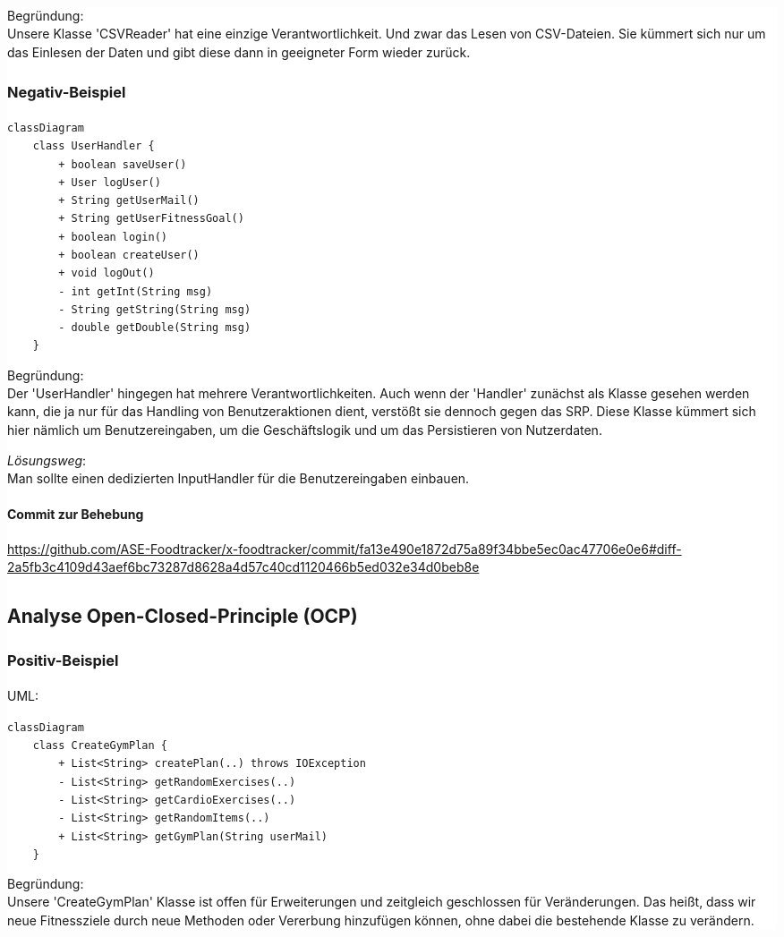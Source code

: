 Begründung:<br>
Unsere Klasse 'CSVReader' hat eine einzige Verantwortlichkeit. Und zwar das Lesen von CSV-Dateien. Sie kümmert sich nur um das Einlesen der Daten und gibt diese dann in geeigneter Form wieder zurück.

### Negativ-Beispiel
```mermaid
classDiagram
    class UserHandler {
        + boolean saveUser()
        + User logUser()
        + String getUserMail()
        + String getUserFitnessGoal()
        + boolean login()
        + boolean createUser()
        + void logOut()
        - int getInt(String msg)
        - String getString(String msg)
        - double getDouble(String msg)
    }
```
Begründung:<br>
Der 'UserHandler' hingegen hat mehrere Verantwortlichkeiten. Auch wenn der 'Handler' zunächst als Klasse gesehen werden kann, die ja nur für das Handling von Benutzeraktionen dient, verstößt sie dennoch gegen das SRP. Diese Klasse kümmert sich hier nämlich um Benutzereingaben, um die Geschäftslogik und um das Persistieren von Nutzerdaten. 

*Lösungsweg*:<br>
Man sollte einen dedizierten InputHandler für die Benutzereingaben einbauen.

#### Commit zur Behebung
https://github.com/ASE-Foodtracker/x-foodtracker/commit/fa13e490e1872d75a89f34bbe5ec0ac47706e0e6#diff-2a5fb3c4109d43aef6bc73287d8628a4d57c40cd1120466b5ed032e34d0beb8e

## Analyse Open-Closed-Principle (OCP)
### Positiv-Beispiel
UML:

```mermaid
classDiagram
    class CreateGymPlan {
        + List<String> createPlan(..) throws IOException
        - List<String> getRandomExercises(..)
        - List<String> getCardioExercises(..)
        - List<String> getRandomItems(..)
        + List<String> getGymPlan(String userMail)
    }
```
Begründung:<br>
Unsere 'CreateGymPlan' Klasse ist offen für Erweiterungen und zeitgleich geschlossen für Veränderungen. Das heißt, dass wir neue Fitnessziele durch neue Methoden oder Vererbung hinzufügen können, ohne dabei die bestehende Klasse zu verändern.
